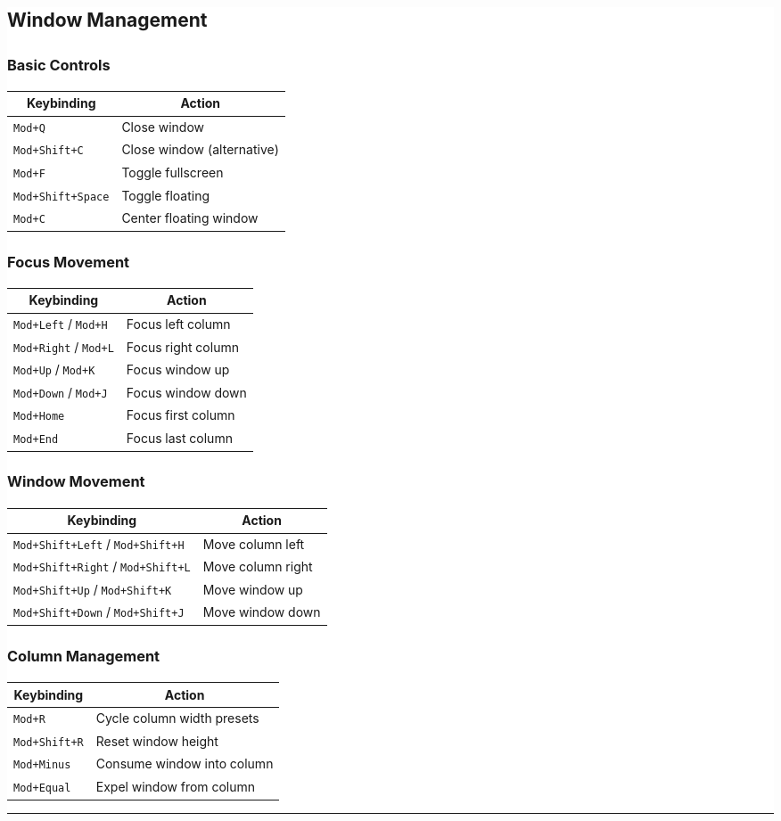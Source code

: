 
## Window Management

### Basic Controls
| Keybinding | Action |
|------------|--------|
| `Mod+Q` | Close window |
| `Mod+Shift+C` | Close window (alternative) |
| `Mod+F` | Toggle fullscreen |
| `Mod+Shift+Space` | Toggle floating |
| `Mod+C` | Center floating window |

### Focus Movement
| Keybinding | Action |
|------------|--------|
| `Mod+Left` / `Mod+H` | Focus left column |
| `Mod+Right` / `Mod+L` | Focus right column |
| `Mod+Up` / `Mod+K` | Focus window up |
| `Mod+Down` / `Mod+J` | Focus window down |
| `Mod+Home` | Focus first column |
| `Mod+End` | Focus last column |

### Window Movement
| Keybinding | Action |
|------------|--------|
| `Mod+Shift+Left` / `Mod+Shift+H` | Move column left |
| `Mod+Shift+Right` / `Mod+Shift+L` | Move column right |
| `Mod+Shift+Up` / `Mod+Shift+K` | Move window up |
| `Mod+Shift+Down` / `Mod+Shift+J` | Move window down |

### Column Management
| Keybinding | Action |
|------------|--------|
| `Mod+R` | Cycle column width presets |
| `Mod+Shift+R` | Reset window height |
| `Mod+Minus` | Consume window into column |
| `Mod+Equal` | Expel window from column |

---